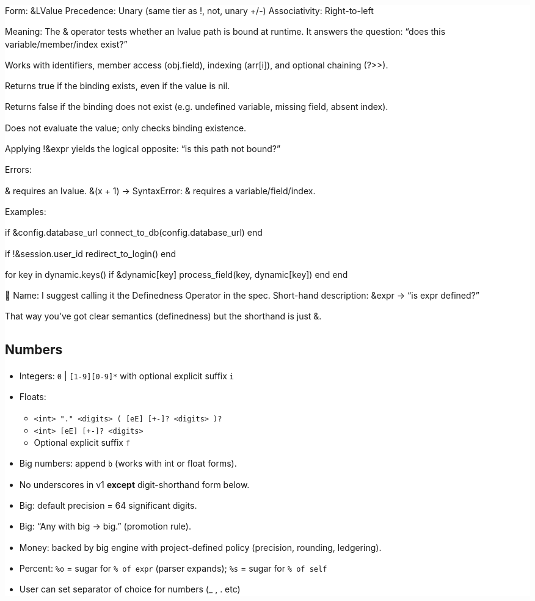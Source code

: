 Form: &LValue
Precedence: Unary (same tier as !, not, unary +/-)
Associativity: Right-to-left

Meaning:
The & operator tests whether an lvalue path is bound at runtime.
It answers the question: “does this variable/member/index exist?”

Works with identifiers, member access (obj.field), indexing (arr[i]), and optional chaining (?>>).

Returns true if the binding exists, even if the value is nil.

Returns false if the binding does not exist (e.g. undefined variable, missing field, absent index).

Does not evaluate the value; only checks binding existence.

Applying !&expr yields the logical opposite: “is this path not bound?”

Errors:

& requires an lvalue. &(x + 1) → SyntaxError: & requires a variable/field/index.

Examples:

if &config.database_url
    connect_to_db(config.database_url)
end

if !&session.user_id
    redirect_to_login()
end

for key in dynamic.keys()
    if &dynamic[key]
        process_field(key, dynamic[key])
    end
end


📛 Name:
I suggest calling it the Definedness Operator in the spec.
Short-hand description: &expr → “is expr defined?”

That way you’ve got clear semantics (definedness) but the shorthand is just &.

## Numbers

* Integers: `0` | `[1-9][0-9]*` with optional explicit suffix `i`
* Floats:

  * `<int> "." <digits> ( [eE] [+-]? <digits> )?`
  * `<int> [eE] [+-]? <digits>`
  * Optional explicit suffix `f`
* Big numbers: append `b` (works with int or float forms).
* No underscores in v1 **except** digit-shorthand form below.
* Big: default precision = 64 significant digits.
* Big: “Any with big → big.” (promotion rule).
* Money: backed by big engine with project-defined policy (precision, rounding, ledgering).
* Percent: `%o` = sugar for `% of expr` (parser expands); `%s` = sugar for `% of self`
* User can set separator of choice for numbers (_ , . etc)

